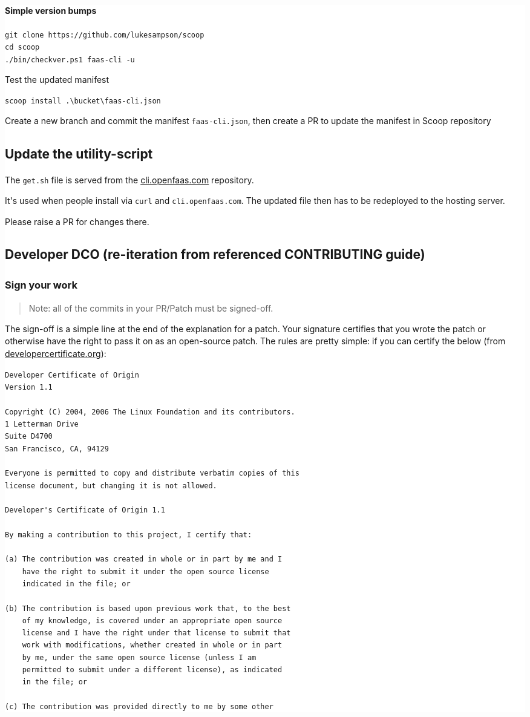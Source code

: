 #### Simple version bumps

```
git clone https://github.com/lukesampson/scoop
cd scoop
./bin/checkver.ps1 faas-cli -u
```

Test the updated manifest
```
scoop install .\bucket\faas-cli.json
```

Create a new branch and commit the manifest `faas-cli.json`, then create a PR to update the manifest in Scoop repository

## Update the utility-script

The `get.sh` file is served from the [cli.openfaas.com](https://github.com/openfaas/cli.openfaas.com) repository. 

It's used when people install via `curl` and `cli.openfaas.com`. The updated file then has to be redeployed to the hosting server.

Please raise a PR for changes there.

## Developer DCO (re-iteration from referenced CONTRIBUTING guide)

### Sign your work

> Note: all of the commits in your PR/Patch must be signed-off.

The sign-off is a simple line at the end of the explanation for a patch. Your
signature certifies that you wrote the patch or otherwise have the right to pass
it on as an open-source patch. The rules are pretty simple: if you can certify
the below (from [developercertificate.org](http://developercertificate.org/)):

```
Developer Certificate of Origin
Version 1.1

Copyright (C) 2004, 2006 The Linux Foundation and its contributors.
1 Letterman Drive
Suite D4700
San Francisco, CA, 94129

Everyone is permitted to copy and distribute verbatim copies of this
license document, but changing it is not allowed.

Developer's Certificate of Origin 1.1

By making a contribution to this project, I certify that:

(a) The contribution was created in whole or in part by me and I
    have the right to submit it under the open source license
    indicated in the file; or

(b) The contribution is based upon previous work that, to the best
    of my knowledge, is covered under an appropriate open source
    license and I have the right under that license to submit that
    work with modifications, whether created in whole or in part
    by me, under the same open source license (unless I am
    permitted to submit under a different license), as indicated
    in the file; or

(c) The contribution was provided directly to me by some other
```